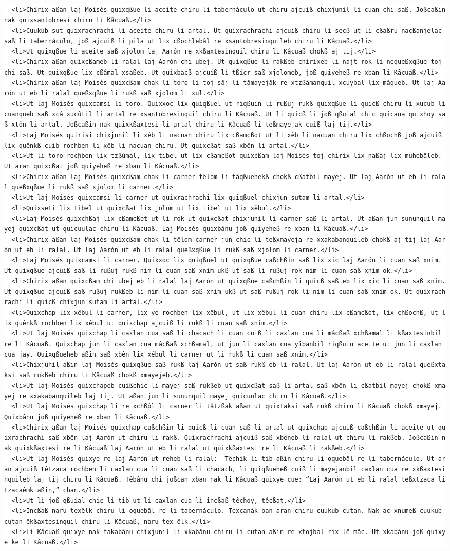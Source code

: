       <li>Chirix aßan laj Moisés quixqßue li aceite chiru li tabernáculo ut chiru ajcuiß chixjunil li cuan chi saß. Joßcaßin nak quixsantobresi chiru li Kâcuaß.</li>
      <li>Cuukub sut quixrachrachi li aceite chiru li artal. Ut quixrachrachi ajcuiß chiru li secß ut li cßaßru nacßanjelac saß li tabernáculo, joß ajcuiß li pila ut lix cßochlebâl re xsantobresinquileb chiru li Kâcuaß.</li>
      <li>Ut quixqßue li aceite saß xjolom laj Aarón re xkßaxtesinquil chiru li Kâcuaß chokß aj tij.</li>
      <li>Chirix aßan quixcßameb li ralal laj Aarón chi ubej. Ut quixqßue li rakßeb chirixeb li najt rok li nequeßxqßue toj chi saß. Ut quixqßue lix cßâmal xsaßeb. Ut quixbacß ajcuiß li tßicr saß xjolomeb, joß quiyeheß re xban li Kâcuaß.</li>
      <li>Chirix aßan laj Moisés quixcßam chak li toro li toj sâj li tâmayejâk re xtzßâmanquil xcuybal lix mâqueb. Ut laj Aarón ut eb li ralal queßxqßue li rukß saß xjolom li xul.</li>
      <li>Ut laj Moisés quixcamsi li toro. Quixxoc lix quiqßuel ut riqßuin li rußuj rukß quixqßue li quicß chiru li xucub li cuanqueb saß xcâ xucûtil li artal re xsantobresinquil chiru li Kâcuaß. Ut li quicß li joß qßuial chic quicana quixhoy saß xtôn li artal. Joßcaßin nak quixkßaxtesi li artal chiru li Kâcuaß li teßmayejak cuiß laj tij.</li>
      <li>Laj Moisés quirisi chixjunil li xêb li nacuan chiru lix cßamcßot ut li xêb li nacuan chiru lix chßochß joß ajcuiß lix quênkß cuib rochben li xêb li nacuan chiru. Ut quixcßat saß xbên li artal.</li>
      <li>Ut li toro rochben lix tzßûmal, lix tibel ut lix cßamcßot quixcßam laj Moisés toj chirix lix naßaj lix muhebâleb. Ut aran quixcßat joß quiyeheß re xban li Kâcuaß.</li>
      <li>Chirix aßan laj Moisés quixcßam chak li carner têlom li tâqßuehekß chokß cßatbil mayej. Ut laj Aarón ut eb li ralal queßxqßue li rukß saß xjolom li carner.</li>
      <li>Ut laj Moisés quixcamsi li carner ut quixrachrachi lix quiqßuel chixjun sutam li artal.</li>
      <li>Quixseti lix tibel ut quixcßat lix jolom ut lix tibel ut lix xêbul.</li>
      <li>Laj Moisés quixchßaj lix cßamcßot ut li rok ut quixcßat chixjunil li carner saß li artal. Ut aßan jun sununquil mayej quixcßat ut quicuulac chiru li Kâcuaß. Laj Moisés quixbânu joß quiyeheß re xban li Kâcuaß.</li>
      <li>Chirix aßan laj Moisés quixcßam chak li têlom carner jun chic li teßxmayeja re xxakabanquileb chokß aj tij laj Aarón ut eb li ralal. Ut laj Aarón ut eb li ralal queßxqßue li rukß saß xjolom li carner.</li>
      <li>Laj Moisés quixcamsi li carner. Quixxoc lix quiqßuel ut quixqßue caßchßin saß lix xic laj Aarón li cuan saß xnim. Ut quixqßue ajcuiß saß li rußuj rukß nim li cuan saß xnim ukß ut saß li rußuj rok nim li cuan saß xnim ok.</li>
      <li>Chirix aßan quixcßam chi ubej eb li ralal laj Aarón ut quixqßue caßchßin li quicß saß eb lix xic li cuan saß xnim. Ut quixqßue ajcuiß saß rußuj rukßeb li nim li cuan saß xnim ukß ut saß rußuj rok li nim li cuan saß xnim ok. Ut quixrachrachi li quicß chixjun sutam li artal.</li>
      <li>Quixchap lix xêbul li carner, lix ye rochben lix xêbul, ut lix xêbul li cuan chiru lix cßamcßot, lix chßochß, ut lix quênkß rochben lix xêbul ut quixchap ajcuiß li rukß li cuan saß xnim.</li>
      <li>Ut laj Moisés quixchap li caxlan cua saß li chacach li cuan cuiß li caxlan cua li mâcßaß xchßamal li kßaxtesinbil re li Kâcuaß. Quixchap jun li caxlan cua mâcßaß xchßamal, ut jun li caxlan cua yîbanbil riqßuin aceite ut jun li caxlan cua jay. Quixqßueheb aßin saß xbên lix xêbul li carner ut li rukß li cuan saß xnim.</li>
      <li>Chixjunil aßin laj Moisés quixqßue saß rukß laj Aarón ut saß rukß eb li ralal. Ut laj Aarón ut eb li ralal queßxtaksi saß rukßeb chiru li Kâcuaß chokß xmayejeb.</li>
      <li>Ut laj Moisés quixchapeb cuißchic li mayej saß rukßeb ut quixcßat saß li artal saß xbên li cßatbil mayej chokß xmayej re xxakabanquileb laj tij. Ut aßan jun li sununquil mayej quicuulac chiru li Kâcuaß.</li>
      <li>Ut laj Moisés quixchap li re xchßôl li carner li tâtzßak aßan ut quixtaksi saß rukß chiru li Kâcuaß chokß xmayej. Quixbânu joß quiyeheß re xban li Kâcuaß.</li>
      <li>Chirix aßan laj Moisés quixchap caßchßin li quicß li cuan saß li artal ut quixchap ajcuiß caßchßin li aceite ut quixrachrachi saß xbên laj Aarón ut chiru li rakß. Quixrachrachi ajcuiß saß xbêneb li ralal ut chiru li rakßeb. Joßcaßin nak quixkßaxtesi re li Kâcuaß laj Aarón ut eb li ralal ut quixkßaxtesi re li Kâcuaß li rakßeb.</li>
      <li>Ut laj Moisés quixye re laj Aarón ut reheb li ralal: —Têchik li tib aßin chiru li oquebâl re li tabernáculo. Ut aran ajcuiß têtzaca rochben li caxlan cua li cuan saß li chacach, li quiqßueheß cuiß li mayejanbil caxlan cua re xkßaxtesinquileb laj tij chiru li Kâcuaß. Têbânu chi joßcan xban nak li Kâcuaß quixye cue: “Laj Aarón ut eb li ralal teßxtzaca li tzacaêmk aßin,” chan.</li>
      <li>Ut li joß qßuial chic li tib ut li caxlan cua li incßaß têchoy, têcßat.</li>
      <li>Incßaß naru texêlk chiru li oquebâl re li tabernáculo. Texcanâk ban aran chiru cuukub cutan. Nak ac xnumeß cuukub cutan êkßaxtesinquil chiru li Kâcuaß, naru tex-êlk.</li>
      <li>Li Kâcuaß quixye nak takabânu chixjunil li xkabânu chiru li cutan aßin re xtojbal rix lê mâc. Ut xkabânu joß quixye ke li Kâcuaß.</li>